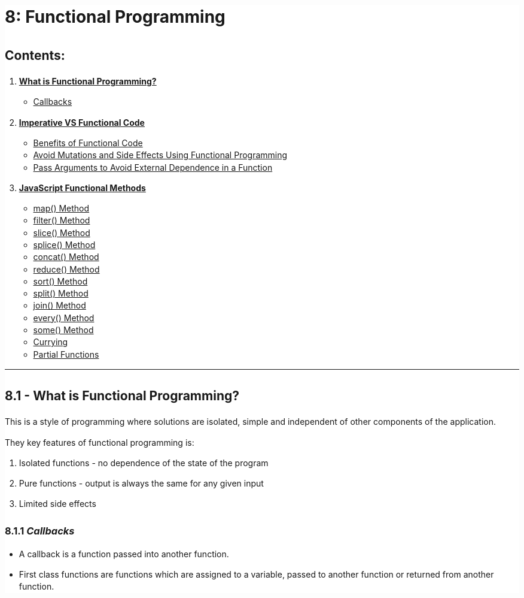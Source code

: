# 8: Functional Programming

## Contents:

1) [**What is Functional Programming?**](#8-functional-programming)
    
    * [Callbacks](#811-callbacks)
    
2) [**Imperative VS Functional Code**](#82---imperative-vs-functional-code)

    * [Benefits of Functional Code](#821-benefits-of-functional-code)
    * [Avoid Mutations and Side Effects Using Functional Programming](#822-avoid-mutations-and-side-effects-using-functional-programming)
    * [Pass Arguments to Avoid External Dependence in a Function](#823-pass-arguments-to-avoid-external-dependence-in-a-function)

3) [**JavaScript Functional Methods**](#83---javascript-functional-methods)

    * [map() Method](#831-map-method)
    * [filter() Method](#832-filter-method)
    * [slice() Method](#834-slice-method)
    * [splice() Method](#835-splice-method)
    * [concat() Method](#836-concat-method)
    * [reduce() Method](#837-reduce-method)
    * [sort() Method](#838-sort-method)
    * [split() Method](#839-split-method)
    * [join() Method](#8310-join-method)
    * [every() Method](#8311-every-method)
    * [some() Method](#8312-some-method)
    * [Currying](#8313-currying)
    * [Partial Functions](#8314-partial-functions)


<hr>

<h2 id ="8.1"> 8.1 - What is Functional Programming?</h2>

This is a style of programming where solutions are isolated, simple and independent of other components of the application.

They key features of functional programming is:

1) Isolated functions - no dependence of the state of the program

2) Pure functions - output is always the same for any given input

3) Limited side effects



### 8.1.1 *Callbacks*

* A callback is a function passed into another function.

* First class functions are functions which are assigned to a variable, passed to another function or returned from another function.
